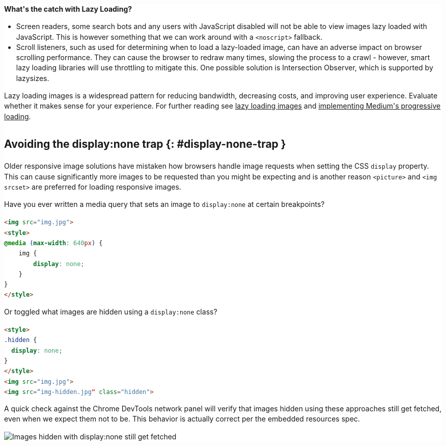 **What's the catch with Lazy Loading?**

*   Screen readers, some search bots and any users with JavaScript disabled will not be able to view images lazy loaded with JavaScript. This is however something that we can work around with a `<noscript>` fallback.
*   Scroll listeners, such as used for determining when to load a lazy-loaded image, can have an adverse impact on browser scrolling performance. They can cause the browser to redraw many times, slowing the process to a crawl - however, smart lazy loading libraries will use throttling to mitigate this. One possible solution is Intersection Observer, which is supported by lazysizes.

Lazy loading images is a widespread pattern for reducing bandwidth, decreasing costs, and improving user experience. Evaluate whether it makes sense for your experience. For further
reading see [lazy loading images](https://jmperezperez.com/lazy-loading-images/) and [implementing Medium's progressive loading](https://jmperezperez.com/medium-image-progressive-loading-placeholder/).

## Avoiding the display:none trap {: #display-none-trap }

Older responsive image solutions have mistaken how browsers handle image requests when setting the CSS  `display` property. This can cause significantly more images to be requested than you might be expecting and is another reason `<picture>` and `<img srcset>` are preferred for loading responsive images.

Have you ever written a media query that sets an image to `display:none` at certain breakpoints?

```html
<img src="img.jpg">
<style>
@media (max-width: 640px) {
    img {
        display: none;
    }
}
</style>
```

Or toggled what images are hidden using a `display:none` class?

```html
<style>
.hidden {
  display: none;
}
</style>
<img src="img.jpg">
<img src=“img-hidden.jpg" class="hidden">
```

A quick check against the Chrome DevTools network panel will verify that images hidden using these approaches still get fetched, even when we expect them not to be. This behavior is actually correct per the embedded resources spec.


<img
        src="images/display-none-images.jpg"
        alt="Images hidden with display:none still get fetched"
         />
